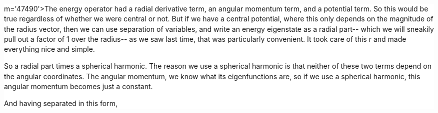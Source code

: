   m='47490'>The</span> <span m='47630'>energy</span> <span
  m='47930'>operator</span> <span m='48270'>had</span> <span m='48460'>a</span>
  <span m='48500'>radial</span> <span m='48810'>derivative</span> <span
  m='49150'>term,</span> <span m='49670'>an</span> <span
  m='49830'>angular</span> <span m='50110'>momentum</span> <span
  m='50490'>term,</span> <span m='50980'>and</span> <span m='51140'>a</span>
  <span m='51190'>potential</span> <span m='51600'>term.</span> <span
  m='52160'>So</span> <span m='52340'>this</span> <span m='52540'>would</span>
  <span m='52650'>be</span> <span m='52790'>true</span> <span
  m='52970'>regardless</span> <span m='53350'>of</span> <span
  m='53450'>whether</span> <span m='53670'>we</span> <span m='53750'>were</span>
  <span m='53890'>central</span> <span m='54280'>or</span> <span
  m='54330'>not.</span> <span m='54880'>But</span> <span m='55050'>if</span>
  <span m='55160'>we</span> <span m='55220'>have</span> <span m='55320'>a</span>
  <span m='55370'>central</span> <span m='55680'>potential,</span> <span
  m='56040'>where</span> <span m='56160'>this</span> <span m='56330'>only</span>
  <span m='56500'>depends</span> <span m='56780'>on</span> <span
  m='56870'>the</span> <span m='56940'>magnitude</span> <span
  m='57930'>of</span> <span m='58300'>the</span> <span m='58620'>radius</span>
  <span m='59040'>vector,</span> <span m='59890'>then</span> <span
  m='60130'>we</span> <span m='60220'>can</span> <span m='60340'>use</span>
  <span m='60510'>separation</span> <span m='61000'>of</span> <span
  m='61060'>variables,</span> <span m='61970'>and</span> <span
  m='62140'>write</span> <span m='62470'>an</span> <span m='62610'>energy</span>
  <span m='62930'>eigenstate</span> <span m='63960'>as</span> <span
  m='64650'>a</span> <span m='64739'>radial</span> <span m='65110'>part--</span>
  <span m='65420'>which</span> <span m='65560'>we</span> <span
  m='65660'>will</span> <span m='65790'>sneakily</span> <span
  m='66270'>pull</span> <span m='66540'>out</span> <span m='66680'>a</span>
  <span m='66730'>factor</span> <span m='67030'>of</span> <span
  m='67120'>1</span> <span m='67330'>over</span> <span m='67910'>the</span>
  <span m='68010'>radius--</span> <span m='69300'>as</span> <span
  m='69520'>we</span> <span m='69630'>saw</span> <span m='69790'>last</span>
  <span m='70050'>time,</span> <span m='70200'>that</span> <span
  m='70340'>was</span> <span m='70460'>particularly</span> <span
  m='70860'>convenient.</span> <span m='72350'>It</span> <span
  m='72510'>took</span> <span m='72670'>care</span> <span m='72840'>of</span>
  <span m='72900'>this</span> <span m='73110'>r</span> <span
  m='74010'>and</span> <span m='74170'>made</span> <span
  m='74330'>everything</span> <span m='74650'>nice</span> <span
  m='74850'>and</span> <span m='74960'>simple.</span> </p><p><span
  m='75870'>So</span> <span m='76400'>a</span> <span m='76750'>radial</span>
  <span m='77190'>part</span> <span m='77750'>times</span> <span
  m='78490'>a</span> <span m='78580'>spherical</span> <span
  m='79000'>harmonic.</span> <span m='79440'>The</span> <span
  m='79540'>reason</span> <span m='79840'>we use</span> <span m='79980'>a</span>
  <span m='80030'>spherical</span> <span m='80410'>harmonic</span> <span
  m='80710'>is</span> <span m='80810'>that</span> <span m='81510'>neither</span>
  <span m='81740'>of</span> <span m='82140'>these</span> <span
  m='82430'>two</span> <span m='82570'>terms</span> <span
  m='82830'>depend</span> <span m='83250'>on</span> <span m='83510'>the</span>
  <span m='83640'>angular</span> <span m='83940'>coordinates.</span> <span
  m='84610'>The</span> <span m='84810'>angular</span> <span
  m='85050'>momentum,</span> <span m='85420'>we</span> <span
  m='85520'>know</span> <span m='85870'>what</span> <span m='86090'>its</span>
  <span m='86220'>eigenfunctions</span> <span m='86810'>are,</span> <span
  m='87240'>so</span> <span m='87410'>if we</span> <span m='87520'>use a</span>
  <span m='87710'>spherical</span> <span m='88060'>harmonic,</span> <span
  m='88415'>this</span> <span m='88770'>angular</span> <span
  m='88940'>momentum</span> <span m='89340'>becomes</span> <span
  m='89680'>just</span> <span m='89890'>a</span> <span
  m='89940'>constant.</span> </p><p><span m='92060'>And</span> <span
  m='92440'>having</span> <span m='92790'>separated</span> <span
  m='93270'>in</span> <span m='93360'>this</span> <span m='93540'>form,</span>
